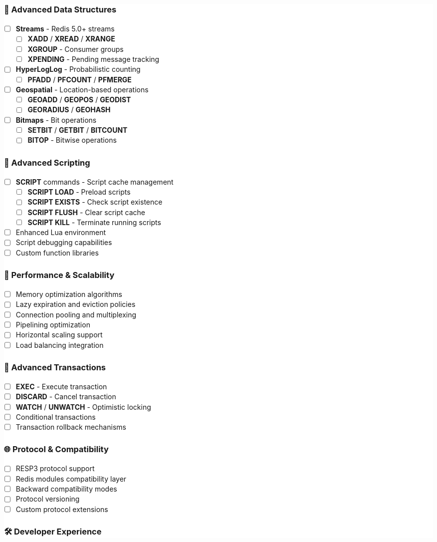 ### 🧮 Advanced Data Structures

- [ ] **Streams** - Redis 5.0+ streams
  - [ ] **XADD** / **XREAD** / **XRANGE**
  - [ ] **XGROUP** - Consumer groups
  - [ ] **XPENDING** - Pending message tracking
- [ ] **HyperLogLog** - Probabilistic counting
  - [ ] **PFADD** / **PFCOUNT** / **PFMERGE**
- [ ] **Geospatial** - Location-based operations
  - [ ] **GEOADD** / **GEOPOS** / **GEODIST**
  - [ ] **GEORADIUS** / **GEOHASH**
- [ ] **Bitmaps** - Bit operations
  - [ ] **SETBIT** / **GETBIT** / **BITCOUNT**
  - [ ] **BITOP** - Bitwise operations

### 🔧 Advanced Scripting

- [ ] **SCRIPT** commands - Script cache management
  - [ ] **SCRIPT LOAD** - Preload scripts
  - [ ] **SCRIPT EXISTS** - Check script existence
  - [ ] **SCRIPT FLUSH** - Clear script cache
  - [ ] **SCRIPT KILL** - Terminate running scripts
- [ ] Enhanced Lua environment
- [ ] Script debugging capabilities
- [ ] Custom function libraries

### 🚀 Performance & Scalability

- [ ] Memory optimization algorithms
- [ ] Lazy expiration and eviction policies
- [ ] Connection pooling and multiplexing
- [ ] Pipelining optimization
- [ ] Horizontal scaling support
- [ ] Load balancing integration

### 🔄 Advanced Transactions

- [ ] **EXEC** - Execute transaction
- [ ] **DISCARD** - Cancel transaction
- [ ] **WATCH** / **UNWATCH** - Optimistic locking
- [ ] Conditional transactions
- [ ] Transaction rollback mechanisms

### 🌐 Protocol & Compatibility

- [ ] RESP3 protocol support
- [ ] Redis modules compatibility layer
- [ ] Backward compatibility modes
- [ ] Protocol versioning
- [ ] Custom protocol extensions

### 🛠️ Developer Experience
